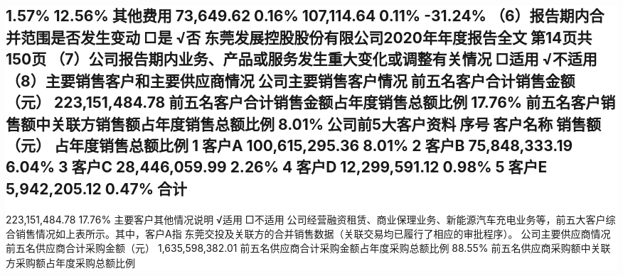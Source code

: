 1.57%
12.56%
其他费用
73,649.62
0.16%
107,114.64
0.11%
-31.24%
（6）报告期内合并范围是否发生变动
□是
√否
东莞发展控股股份有限公司2020年年度报告全文
第14页共150页
（7）公司报告期内业务、产品或服务发生重大变化或调整有关情况
□适用
√不适用
（8）主要销售客户和主要供应商情况
公司主要销售客户情况
前五名客户合计销售金额（元）
223,151,484.78
前五名客户合计销售金额占年度销售总额比例
17.76%
前五名客户销售额中关联方销售额占年度销售总额比例
8.01%
公司前5大客户资料
序号
客户名称
销售额（元）
占年度销售总额比例
1
客户A
100,615,295.36
8.01%
2
客户B
75,848,333.19
6.04%
3
客户C
28,446,059.99
2.26%
4
客户D
12,299,591.12
0.98%
5
客户E
5,942,205.12
0.47%
合计
--
223,151,484.78
17.76%
主要客户其他情况说明
√适用
□不适用
公司经营融资租赁、商业保理业务、新能源汽车充电业务等，前五大客户综合销售情况如上表所示。其中，客户A指
东莞交投及关联方的合并销售数据（关联交易均已履行了相应的审批程序）。
公司主要供应商情况
前五名供应商合计采购金额（元）
1,635,598,382.01
前五名供应商合计采购金额占年度采购总额比例
88.55%
前五名供应商采购额中关联方采购额占年度采购总额比例